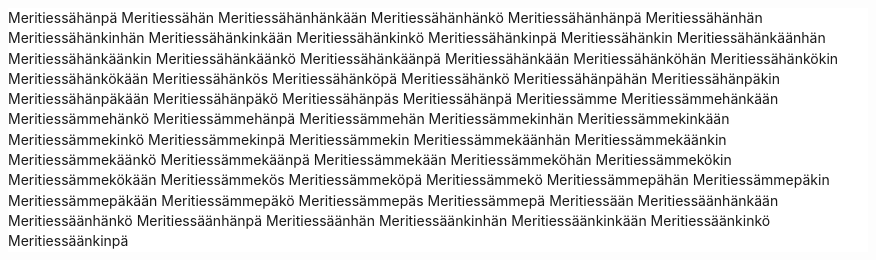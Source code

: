 Meritiessähänpä
Meritiessähän
Meritiessähänhänkään
Meritiessähänhänkö
Meritiessähänhänpä
Meritiessähänhän
Meritiessähänkinhän
Meritiessähänkinkään
Meritiessähänkinkö
Meritiessähänkinpä
Meritiessähänkin
Meritiessähänkäänhän
Meritiessähänkäänkin
Meritiessähänkäänkö
Meritiessähänkäänpä
Meritiessähänkään
Meritiessähänköhän
Meritiessähänkökin
Meritiessähänkökään
Meritiessähänkös
Meritiessähänköpä
Meritiessähänkö
Meritiessähänpähän
Meritiessähänpäkin
Meritiessähänpäkään
Meritiessähänpäkö
Meritiessähänpäs
Meritiessähänpä
Meritiessämme
Meritiessämmehänkään
Meritiessämmehänkö
Meritiessämmehänpä
Meritiessämmehän
Meritiessämmekinhän
Meritiessämmekinkään
Meritiessämmekinkö
Meritiessämmekinpä
Meritiessämmekin
Meritiessämmekäänhän
Meritiessämmekäänkin
Meritiessämmekäänkö
Meritiessämmekäänpä
Meritiessämmekään
Meritiessämmeköhän
Meritiessämmekökin
Meritiessämmekökään
Meritiessämmekös
Meritiessämmeköpä
Meritiessämmekö
Meritiessämmepähän
Meritiessämmepäkin
Meritiessämmepäkään
Meritiessämmepäkö
Meritiessämmepäs
Meritiessämmepä
Meritiessään
Meritiessäänhänkään
Meritiessäänhänkö
Meritiessäänhänpä
Meritiessäänhän
Meritiessäänkinhän
Meritiessäänkinkään
Meritiessäänkinkö
Meritiessäänkinpä